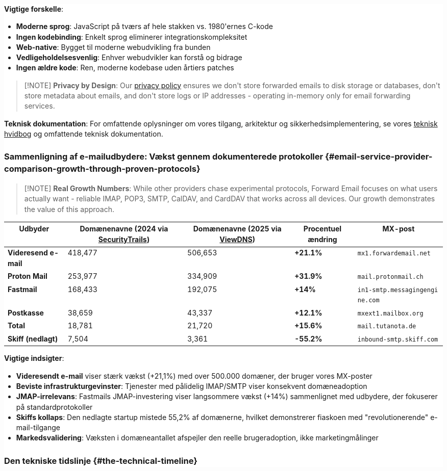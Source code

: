 **Vigtige forskelle**:

* **Moderne sprog**: JavaScript på tværs af hele stakken vs. 1980'ernes C-kode
* **Ingen kodebinding**: Enkelt sprog eliminerer integrationskompleksitet
* **Web-native**: Bygget til moderne webudvikling fra bunden
* **Vedligeholdelsesvenlig**: Enhver webudvikler kan forstå og bidrage
* **Ingen ældre kode**: Ren, moderne kodebase uden årtiers patches

> \[!NOTE]
> **Privacy by Design**: Our [privacy policy](https://forwardemail.net/en/privacy) ensures we don't store forwarded emails to disk storage or databases, don't store metadata about emails, and don't store logs or IP addresses - operating in-memory only for email forwarding services.

**Teknisk dokumentation**: For omfattende oplysninger om vores tilgang, arkitektur og sikkerhedsimplementering, se vores [teknisk hvidbog](https://forwardemail.net/technical-whitepaper.pdf) og omfattende teknisk dokumentation.

### Sammenligning af e-mailudbydere: Vækst gennem dokumenterede protokoller {#email-service-provider-comparison-growth-through-proven-protocols}

> \[!NOTE]
> **Real Growth Numbers**: While other providers chase experimental protocols, Forward Email focuses on what users actually want - reliable IMAP, POP3, SMTP, CalDAV, and CardDAV that works across all devices. Our growth demonstrates the value of this approach.

| Udbyder | Domænenavne (2024 via [SecurityTrails](https://securitytrails.com/)) | Domænenavne (2025 via [ViewDNS](https://viewdns.info/reversemx/)) | Procentuel ændring | MX-post |
| ------------------- | --------------------------------------------------------------------- | ------------------------------------------------------------------ | ----------------- | ------------------------------ |
| **Videresend e-mail** | 418,477 | 506,653 | **+21.1%** | `mx1.forwardemail.net` |
| **Proton Mail** | 253,977 | 334,909 | **+31.9%** | `mail.protonmail.ch` |
| **Fastmail** | 168,433 | 192,075 | **+14%** | `in1-smtp.messagingengine.com` |
| **Postkasse** | 38,659 | 43,337 | **+12.1%** | `mxext1.mailbox.org` |
| **Total** | 18,781 | 21,720 | **+15.6%** | `mail.tutanota.de` |
| **Skiff (nedlagt)** | 7,504 | 3,361 | **-55.2%** | `inbound-smtp.skiff.com` |

**Vigtige indsigter**:

* **Videresendt e-mail** viser stærk vækst (+21,1%) med over 500.000 domæner, der bruger vores MX-poster
* **Beviste infrastrukturgevinster**: Tjenester med pålidelig IMAP/SMTP viser konsekvent domæneadoption
* **JMAP-irrelevans**: Fastmails JMAP-investering viser langsommere vækst (+14%) sammenlignet med udbydere, der fokuserer på standardprotokoller
* **Skiffs kollaps**: Den nedlagte startup mistede 55,2% af domænerne, hvilket demonstrerer fiaskoen med "revolutionerende" e-mail-tilgange
* **Markedsvalidering**: Væksten i domæneantallet afspejler den reelle brugeradoption, ikke marketingmålinger

### Den tekniske tidslinje {#the-technical-timeline}
